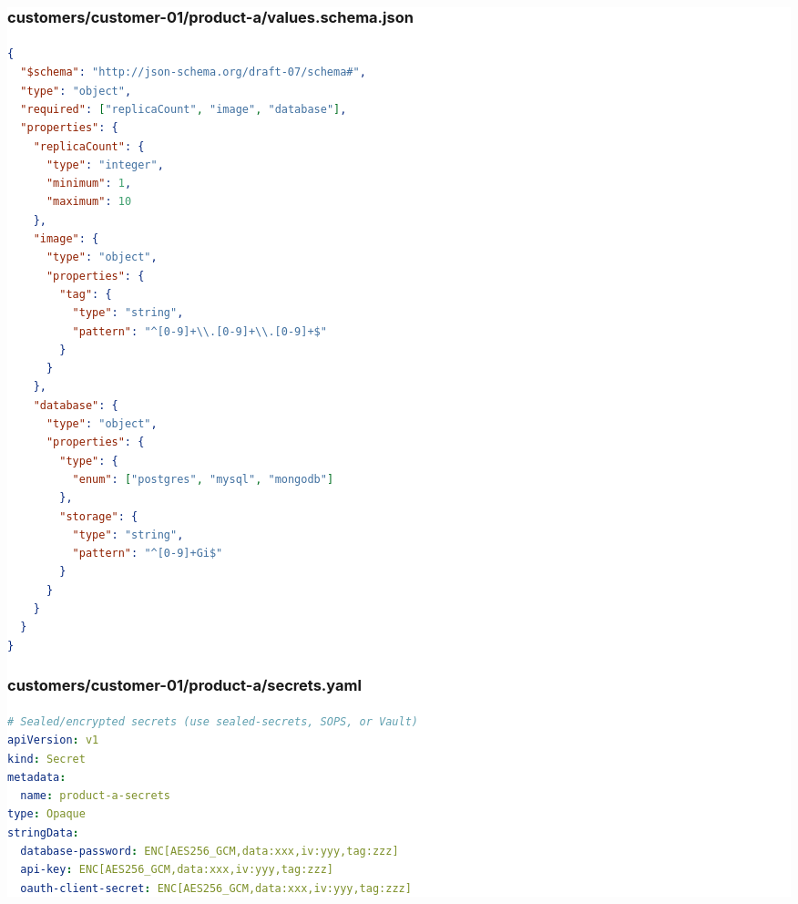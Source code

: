 ### customers/customer-01/product-a/values.schema.json
```json
{
  "$schema": "http://json-schema.org/draft-07/schema#",
  "type": "object",
  "required": ["replicaCount", "image", "database"],
  "properties": {
    "replicaCount": {
      "type": "integer",
      "minimum": 1,
      "maximum": 10
    },
    "image": {
      "type": "object",
      "properties": {
        "tag": {
          "type": "string",
          "pattern": "^[0-9]+\\.[0-9]+\\.[0-9]+$"
        }
      }
    },
    "database": {
      "type": "object",
      "properties": {
        "type": {
          "enum": ["postgres", "mysql", "mongodb"]
        },
        "storage": {
          "type": "string",
          "pattern": "^[0-9]+Gi$"
        }
      }
    }
  }
}
```

### customers/customer-01/product-a/secrets.yaml
```yaml
# Sealed/encrypted secrets (use sealed-secrets, SOPS, or Vault)
apiVersion: v1
kind: Secret
metadata:
  name: product-a-secrets
type: Opaque
stringData:
  database-password: ENC[AES256_GCM,data:xxx,iv:yyy,tag:zzz]
  api-key: ENC[AES256_GCM,data:xxx,iv:yyy,tag:zzz]
  oauth-client-secret: ENC[AES256_GCM,data:xxx,iv:yyy,tag:zzz]
```
